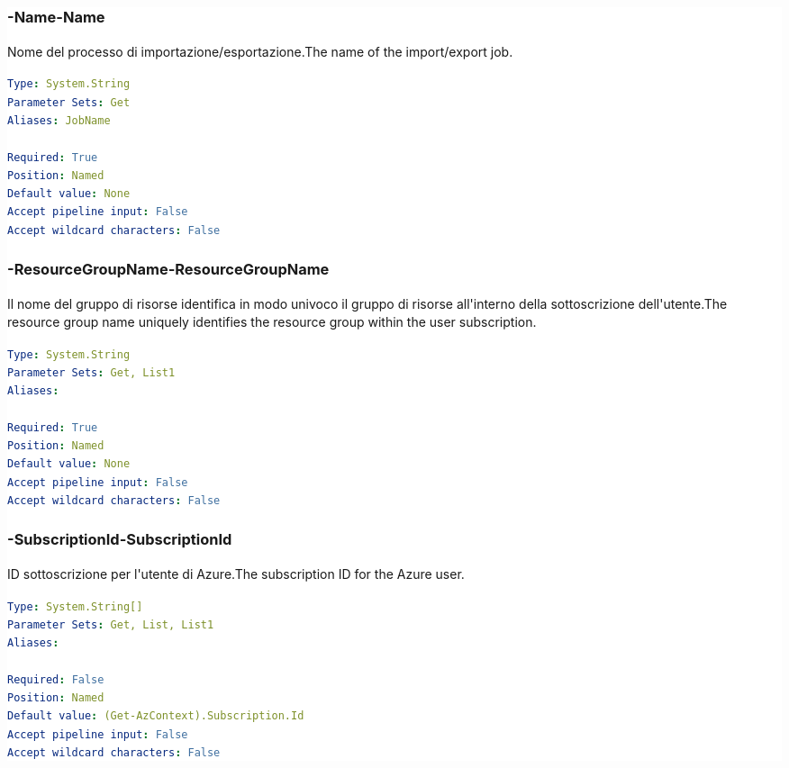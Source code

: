 ### <span data-ttu-id="5775a-129">-Name</span><span class="sxs-lookup"><span data-stu-id="5775a-129">-Name</span></span>
<span data-ttu-id="5775a-130">Nome del processo di importazione/esportazione.</span><span class="sxs-lookup"><span data-stu-id="5775a-130">The name of the import/export job.</span></span>

```yaml
Type: System.String
Parameter Sets: Get
Aliases: JobName

Required: True
Position: Named
Default value: None
Accept pipeline input: False
Accept wildcard characters: False
```

### <span data-ttu-id="5775a-131">-ResourceGroupName</span><span class="sxs-lookup"><span data-stu-id="5775a-131">-ResourceGroupName</span></span>
<span data-ttu-id="5775a-132">Il nome del gruppo di risorse identifica in modo univoco il gruppo di risorse all'interno della sottoscrizione dell'utente.</span><span class="sxs-lookup"><span data-stu-id="5775a-132">The resource group name uniquely identifies the resource group within the user subscription.</span></span>

```yaml
Type: System.String
Parameter Sets: Get, List1
Aliases:

Required: True
Position: Named
Default value: None
Accept pipeline input: False
Accept wildcard characters: False
```

### <span data-ttu-id="5775a-133">-SubscriptionId</span><span class="sxs-lookup"><span data-stu-id="5775a-133">-SubscriptionId</span></span>
<span data-ttu-id="5775a-134">ID sottoscrizione per l'utente di Azure.</span><span class="sxs-lookup"><span data-stu-id="5775a-134">The subscription ID for the Azure user.</span></span>

```yaml
Type: System.String[]
Parameter Sets: Get, List, List1
Aliases:

Required: False
Position: Named
Default value: (Get-AzContext).Subscription.Id
Accept pipeline input: False
Accept wildcard characters: False
```
